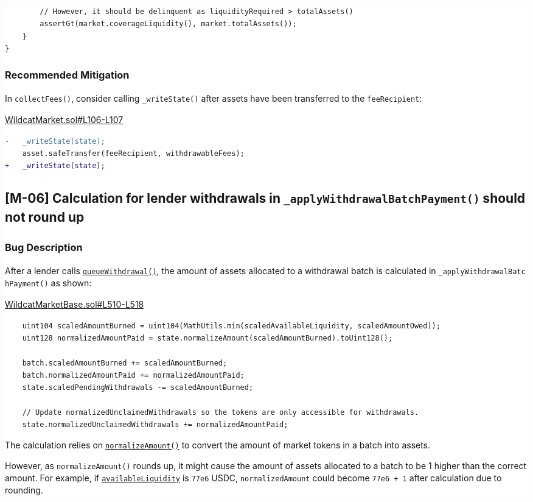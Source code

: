 ```solidity
        // However, it should be delinquent as liquidityRequired > totalAssets()
        assertGt(market.coverageLiquidity(), market.totalAssets());
    }
}
```

### Recommended Mitigation

In `collectFees()`, consider calling `_writeState()` after assets have been transferred to the `feeRecipient`:

[WildcatMarket.sol#L106-L107](https://github.com/code-423n4/2023-10-wildcat/blob/main/src/market/WildcatMarket.sol#L106-L107)

```diff
-   _writeState(state);
    asset.safeTransfer(feeRecipient, withdrawableFees);
+   _writeState(state);
```

## [M-06] Calculation for lender withdrawals in `_applyWithdrawalBatchPayment()` should not round up

### Bug Description

After a lender calls [`queueWithdrawal()`](https://github.com/code-423n4/2023-10-wildcat/blob/main/src/market/WildcatMarketWithdrawals.sol#L74-L121), the amount of assets allocated to a withdrawal batch is calculated  in `_applyWithdrawalBatchPayment()` as shown:

[WildcatMarketBase.sol#L510-L518](https://github.com/code-423n4/2023-10-wildcat/blob/main/src/market/WildcatMarketBase.sol#L510-L518)

```solidity
    uint104 scaledAmountBurned = uint104(MathUtils.min(scaledAvailableLiquidity, scaledAmountOwed));
    uint128 normalizedAmountPaid = state.normalizeAmount(scaledAmountBurned).toUint128();

    batch.scaledAmountBurned += scaledAmountBurned;
    batch.normalizedAmountPaid += normalizedAmountPaid;
    state.scaledPendingWithdrawals -= scaledAmountBurned;

    // Update normalizedUnclaimedWithdrawals so the tokens are only accessible for withdrawals.
    state.normalizedUnclaimedWithdrawals += normalizedAmountPaid;
```

The calculation relies on [`normalizeAmount()`](https://github.com/code-423n4/2023-10-wildcat/blob/main/src/libraries/MarketState.sol#L63-L71) to convert the amount of market tokens in a batch into assets. 

However, as `normalizeAmount()` rounds up, it might cause the amount of assets allocated to a batch to be 1 higher than the correct amount. For example, if [`availableLiquidity`](https://github.com/code-423n4/2023-10-wildcat/blob/main/src/market/WildcatMarketBase.sol#L502) is `77e6` USDC, `normalizedAmount` could become `77e6 + 1` after calculation due to rounding.
